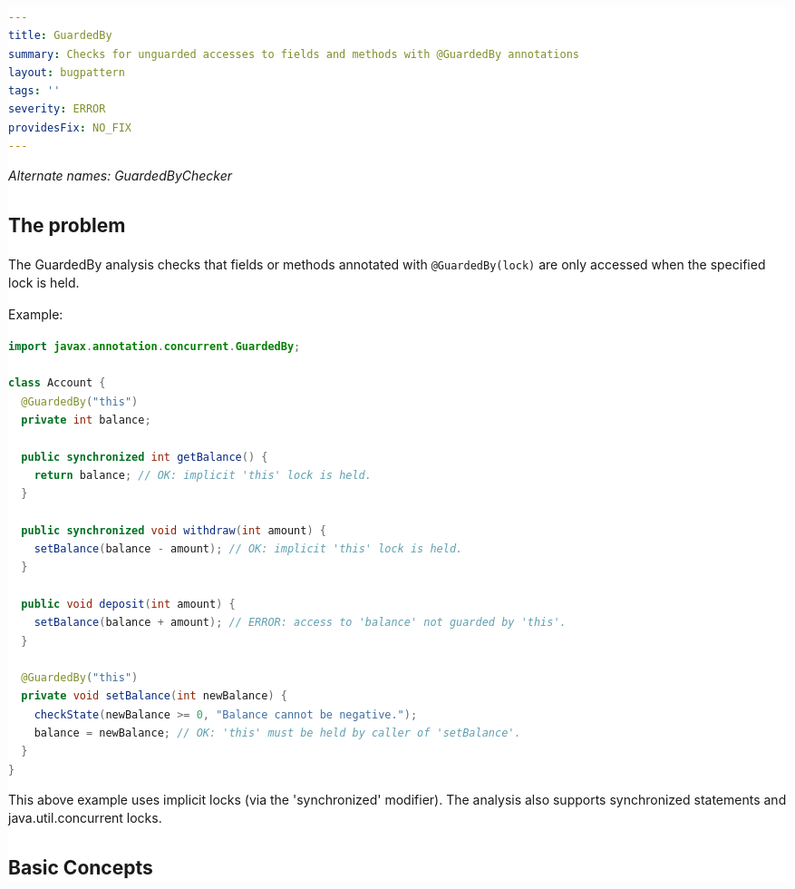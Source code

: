 ```yaml
---
title: GuardedBy
summary: Checks for unguarded accesses to fields and methods with @GuardedBy annotations
layout: bugpattern
tags: ''
severity: ERROR
providesFix: NO_FIX
---
```




_Alternate names: GuardedByChecker_

## The problem
The GuardedBy analysis checks that fields or methods annotated with
`@GuardedBy(lock)` are only accessed when the specified lock is held.

Example:

```java
import javax.annotation.concurrent.GuardedBy;

class Account {
  @GuardedBy("this")
  private int balance;

  public synchronized int getBalance() {
    return balance; // OK: implicit 'this' lock is held.
  }

  public synchronized void withdraw(int amount) {
    setBalance(balance - amount); // OK: implicit 'this' lock is held.
  }

  public void deposit(int amount) {
    setBalance(balance + amount); // ERROR: access to 'balance' not guarded by 'this'.
  }

  @GuardedBy("this")
  private void setBalance(int newBalance) {
    checkState(newBalance >= 0, "Balance cannot be negative.");
    balance = newBalance; // OK: 'this' must be held by caller of 'setBalance'.
  }
}
```

This above example uses implicit locks (via the 'synchronized' modifier). The
analysis also supports synchronized statements and java.util.concurrent locks.

## Basic Concepts
